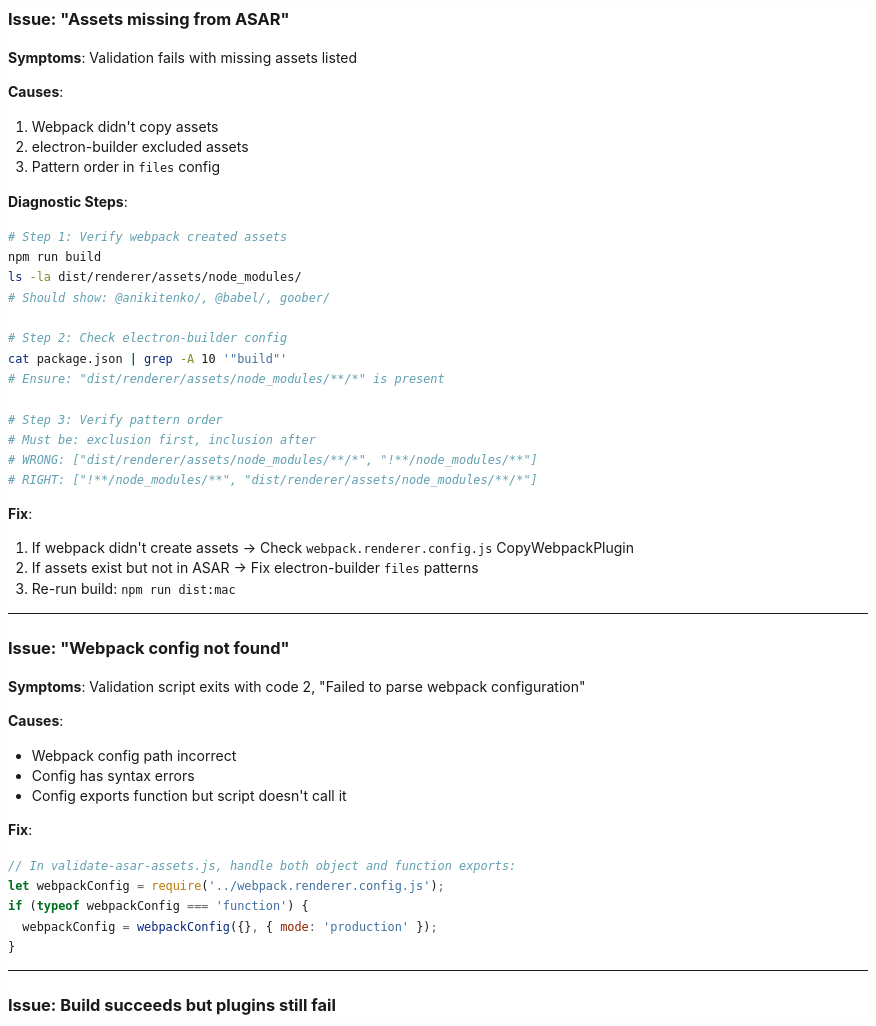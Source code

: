 
### Issue: "Assets missing from ASAR"

**Symptoms**: Validation fails with missing assets listed

**Causes**:
1. Webpack didn't copy assets
2. electron-builder excluded assets
3. Pattern order in `files` config

**Diagnostic Steps**:
```bash
# Step 1: Verify webpack created assets
npm run build
ls -la dist/renderer/assets/node_modules/
# Should show: @anikitenko/, @babel/, goober/

# Step 2: Check electron-builder config
cat package.json | grep -A 10 '"build"'
# Ensure: "dist/renderer/assets/node_modules/**/*" is present

# Step 3: Verify pattern order
# Must be: exclusion first, inclusion after
# WRONG: ["dist/renderer/assets/node_modules/**/*", "!**/node_modules/**"]
# RIGHT: ["!**/node_modules/**", "dist/renderer/assets/node_modules/**/*"]
```

**Fix**:
1. If webpack didn't create assets → Check `webpack.renderer.config.js` CopyWebpackPlugin
2. If assets exist but not in ASAR → Fix electron-builder `files` patterns
3. Re-run build: `npm run dist:mac`

---

### Issue: "Webpack config not found"

**Symptoms**: Validation script exits with code 2, "Failed to parse webpack configuration"

**Causes**:
- Webpack config path incorrect
- Config has syntax errors
- Config exports function but script doesn't call it

**Fix**:
```javascript
// In validate-asar-assets.js, handle both object and function exports:
let webpackConfig = require('../webpack.renderer.config.js');
if (typeof webpackConfig === 'function') {
  webpackConfig = webpackConfig({}, { mode: 'production' });
}
```

---

### Issue: Build succeeds but plugins still fail
